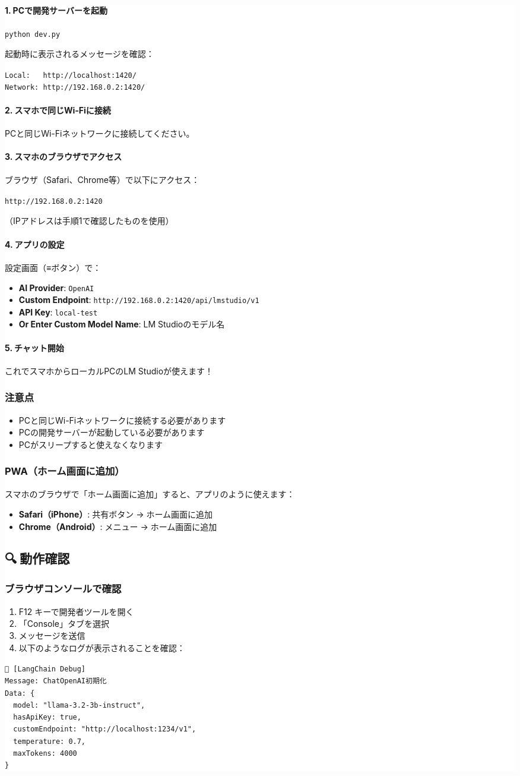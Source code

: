 #### 1. PCで開発サーバーを起動
```bash
python dev.py
```

起動時に表示されるメッセージを確認：
```
Local:   http://localhost:1420/
Network: http://192.168.0.2:1420/
```

#### 2. スマホで同じWi-Fiに接続
PCと同じWi-Fiネットワークに接続してください。

#### 3. スマホのブラウザでアクセス
ブラウザ（Safari、Chrome等）で以下にアクセス：
```
http://192.168.0.2:1420
```
（IPアドレスは手順1で確認したものを使用）

#### 4. アプリの設定
設定画面（≡ボタン）で：
- **AI Provider**: `OpenAI`
- **Custom Endpoint**: `http://192.168.0.2:1420/api/lmstudio/v1`
- **API Key**: `local-test`
- **Or Enter Custom Model Name**: LM Studioのモデル名

#### 5. チャット開始
これでスマホからローカルPCのLM Studioが使えます！

### 注意点
- PCと同じWi-Fiネットワークに接続する必要があります
- PCの開発サーバーが起動している必要があります
- PCがスリープすると使えなくなります

### PWA（ホーム画面に追加）
スマホのブラウザで「ホーム画面に追加」すると、アプリのように使えます：
- **Safari（iPhone）**: 共有ボタン → ホーム画面に追加
- **Chrome（Android）**: メニュー → ホーム画面に追加

## 🔍 動作確認

### ブラウザコンソールで確認

1. F12 キーで開発者ツールを開く
2. 「Console」タブを選択
3. メッセージを送信
4. 以下のようなログが表示されることを確認：

```
🔵 [LangChain Debug]
Message: ChatOpenAI初期化
Data: {
  model: "llama-3.2-3b-instruct",
  hasApiKey: true,
  customEndpoint: "http://localhost:1234/v1",
  temperature: 0.7,
  maxTokens: 4000
}
```
